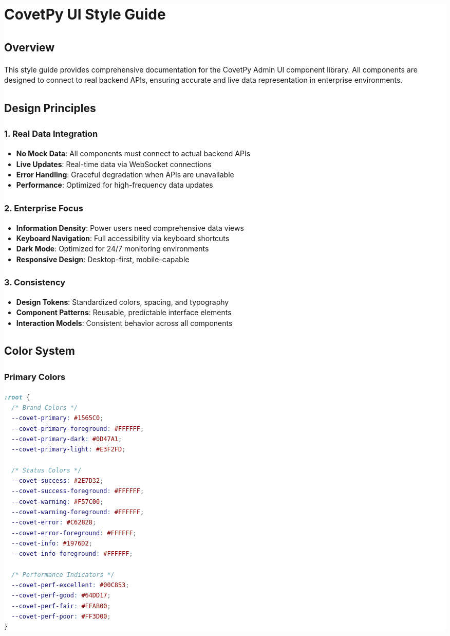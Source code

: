 # CovetPy UI Style Guide

## Overview

This style guide provides comprehensive documentation for the CovetPy Admin UI component library. All components are designed to connect to real backend APIs, ensuring accurate and live data representation in enterprise environments.

## Design Principles

### 1. Real Data Integration
- **No Mock Data**: All components must connect to actual backend APIs
- **Live Updates**: Real-time data via WebSocket connections
- **Error Handling**: Graceful degradation when APIs are unavailable
- **Performance**: Optimized for high-frequency data updates

### 2. Enterprise Focus
- **Information Density**: Power users need comprehensive data views
- **Keyboard Navigation**: Full accessibility via keyboard shortcuts
- **Dark Mode**: Optimized for 24/7 monitoring environments
- **Responsive Design**: Desktop-first, mobile-capable

### 3. Consistency
- **Design Tokens**: Standardized colors, spacing, and typography
- **Component Patterns**: Reusable, predictable interface elements
- **Interaction Models**: Consistent behavior across all components

## Color System

### Primary Colors
```css
:root {
  /* Brand Colors */
  --covet-primary: #1565C0;
  --covet-primary-foreground: #FFFFFF;
  --covet-primary-dark: #0D47A1;
  --covet-primary-light: #E3F2FD;
  
  /* Status Colors */
  --covet-success: #2E7D32;
  --covet-success-foreground: #FFFFFF;
  --covet-warning: #F57C00;
  --covet-warning-foreground: #FFFFFF;
  --covet-error: #C62828;
  --covet-error-foreground: #FFFFFF;
  --covet-info: #1976D2;
  --covet-info-foreground: #FFFFFF;
  
  /* Performance Indicators */
  --covet-perf-excellent: #00C853;
  --covet-perf-good: #64DD17;
  --covet-perf-fair: #FFAB00;
  --covet-perf-poor: #FF3D00;
}
```
